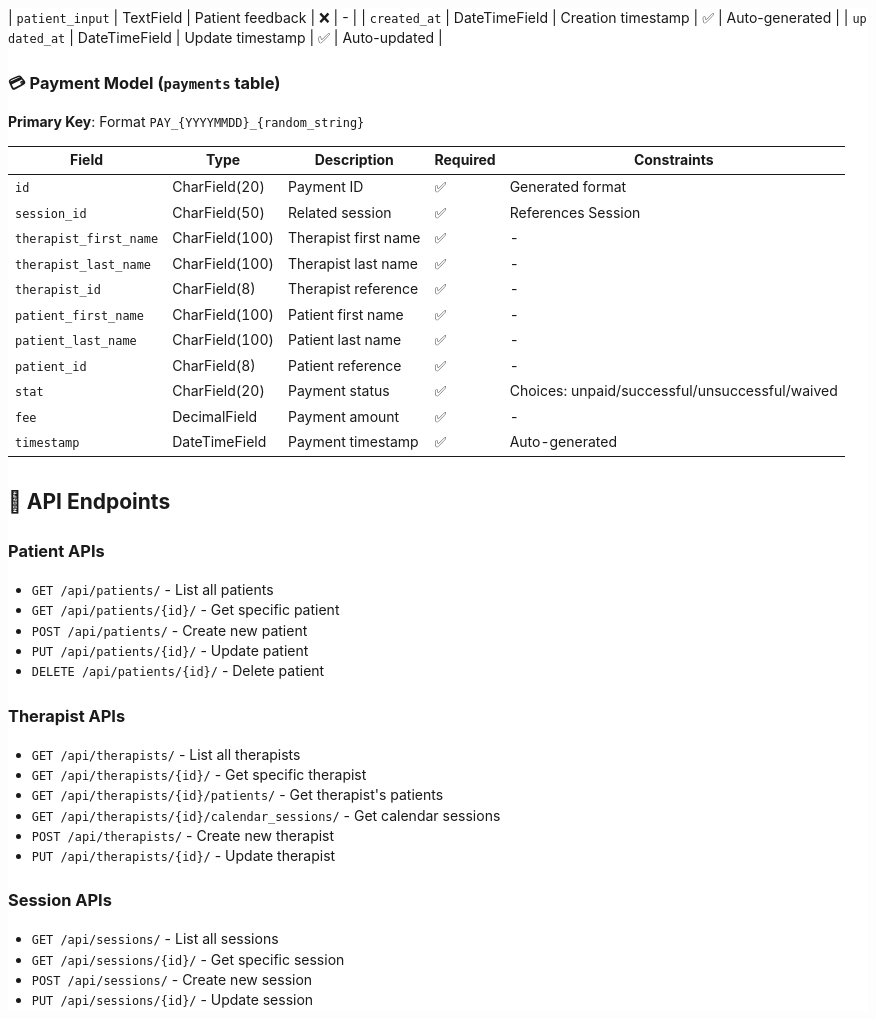 | `patient_input` | TextField | Patient feedback | ❌ | - |
| `created_at` | DateTimeField | Creation timestamp | ✅ | Auto-generated |
| `updated_at` | DateTimeField | Update timestamp | ✅ | Auto-updated |

### 💳 Payment Model (`payments` table)

**Primary Key**: Format `PAY_{YYYYMMDD}_{random_string}`

| Field | Type | Description | Required | Constraints |
|-------|------|-------------|----------|-------------|
| `id` | CharField(20) | Payment ID | ✅ | Generated format |
| `session_id` | CharField(50) | Related session | ✅ | References Session |
| `therapist_first_name` | CharField(100) | Therapist first name | ✅ | - |
| `therapist_last_name` | CharField(100) | Therapist last name | ✅ | - |
| `therapist_id` | CharField(8) | Therapist reference | ✅ | - |
| `patient_first_name` | CharField(100) | Patient first name | ✅ | - |
| `patient_last_name` | CharField(100) | Patient last name | ✅ | - |
| `patient_id` | CharField(8) | Patient reference | ✅ | - |
| `stat` | CharField(20) | Payment status | ✅ | Choices: unpaid/successful/unsuccessful/waived |
| `fee` | DecimalField | Payment amount | ✅ | - |
| `timestamp` | DateTimeField | Payment timestamp | ✅ | Auto-generated |

## 🔌 API Endpoints

### Patient APIs
- `GET /api/patients/` - List all patients
- `GET /api/patients/{id}/` - Get specific patient
- `POST /api/patients/` - Create new patient
- `PUT /api/patients/{id}/` - Update patient
- `DELETE /api/patients/{id}/` - Delete patient

### Therapist APIs
- `GET /api/therapists/` - List all therapists
- `GET /api/therapists/{id}/` - Get specific therapist
- `GET /api/therapists/{id}/patients/` - Get therapist's patients
- `GET /api/therapists/{id}/calendar_sessions/` - Get calendar sessions
- `POST /api/therapists/` - Create new therapist
- `PUT /api/therapists/{id}/` - Update therapist

### Session APIs
- `GET /api/sessions/` - List all sessions
- `GET /api/sessions/{id}/` - Get specific session
- `POST /api/sessions/` - Create new session
- `PUT /api/sessions/{id}/` - Update session
